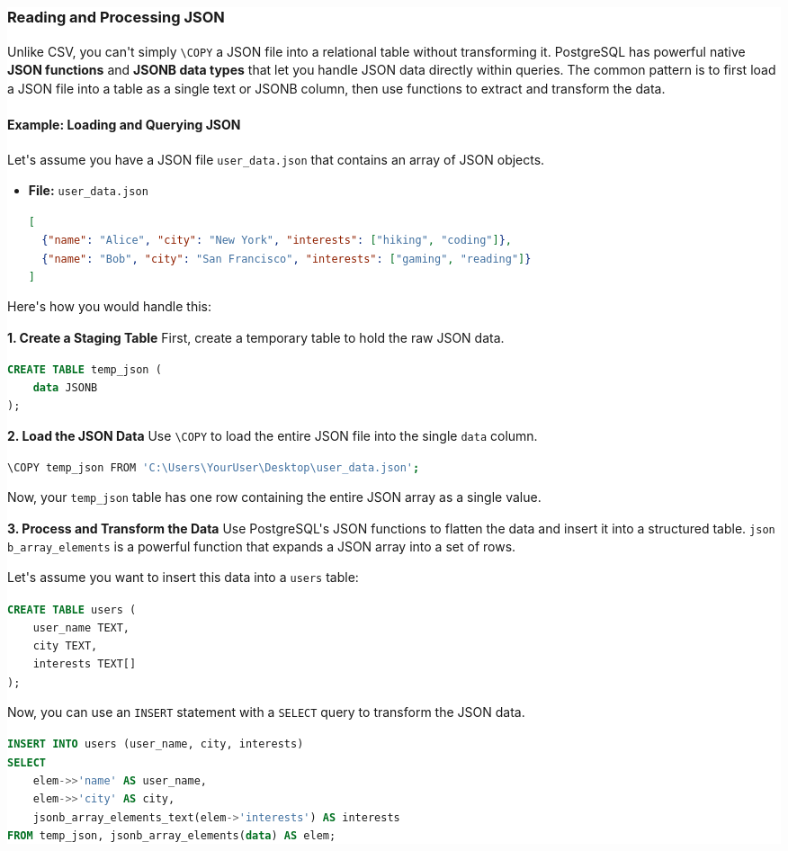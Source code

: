 ### Reading and Processing JSON

Unlike CSV, you can't simply `\COPY` a JSON file into a relational table without transforming it. PostgreSQL has powerful native **JSON functions** and **JSONB data types** that let you handle JSON data directly within queries. The common pattern is to first load a JSON file into a table as a single text or JSONB column, then use functions to extract and transform the data.

#### **Example: Loading and Querying JSON**

Let's assume you have a JSON file `user_data.json` that contains an array of JSON objects.

  * **File:** `user_data.json`
    ```json
    [
      {"name": "Alice", "city": "New York", "interests": ["hiking", "coding"]},
      {"name": "Bob", "city": "San Francisco", "interests": ["gaming", "reading"]}
    ]
    ```

Here's how you would handle this:

**1. Create a Staging Table**
First, create a temporary table to hold the raw JSON data.

```sql
CREATE TABLE temp_json (
    data JSONB
);
```

**2. Load the JSON Data**
Use `\COPY` to load the entire JSON file into the single `data` column.

```bash
\COPY temp_json FROM 'C:\Users\YourUser\Desktop\user_data.json';
```

Now, your `temp_json` table has one row containing the entire JSON array as a single value.

**3. Process and Transform the Data**
Use PostgreSQL's JSON functions to flatten the data and insert it into a structured table. `jsonb_array_elements` is a powerful function that expands a JSON array into a set of rows.

Let's assume you want to insert this data into a `users` table:

```sql
CREATE TABLE users (
    user_name TEXT,
    city TEXT,
    interests TEXT[]
);
```

Now, you can use an `INSERT` statement with a `SELECT` query to transform the JSON data.

```sql
INSERT INTO users (user_name, city, interests)
SELECT
    elem->>'name' AS user_name,
    elem->>'city' AS city,
    jsonb_array_elements_text(elem->'interests') AS interests
FROM temp_json, jsonb_array_elements(data) AS elem;
```
